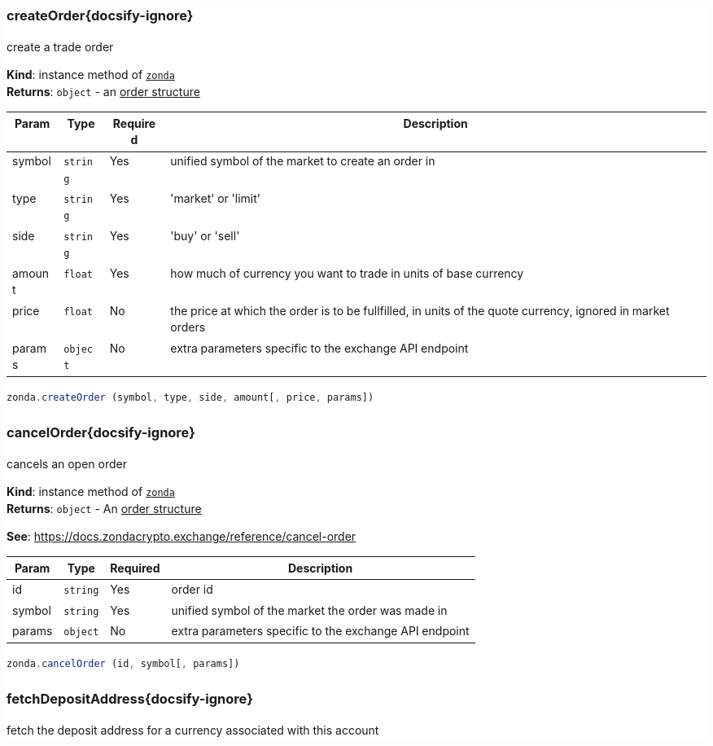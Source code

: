 
<a name="createOrder" id="createorder"></a>

### createOrder{docsify-ignore}
create a trade order

**Kind**: instance method of [<code>zonda</code>](#zonda)  
**Returns**: <code>object</code> - an [order structure](https://docs.ccxt.com/#/?id=order-structure)


| Param | Type | Required | Description |
| --- | --- | --- | --- |
| symbol | <code>string</code> | Yes | unified symbol of the market to create an order in |
| type | <code>string</code> | Yes | 'market' or 'limit' |
| side | <code>string</code> | Yes | 'buy' or 'sell' |
| amount | <code>float</code> | Yes | how much of currency you want to trade in units of base currency |
| price | <code>float</code> | No | the price at which the order is to be fullfilled, in units of the quote currency, ignored in market orders |
| params | <code>object</code> | No | extra parameters specific to the exchange API endpoint |


```javascript
zonda.createOrder (symbol, type, side, amount[, price, params])
```


<a name="cancelOrder" id="cancelorder"></a>

### cancelOrder{docsify-ignore}
cancels an open order

**Kind**: instance method of [<code>zonda</code>](#zonda)  
**Returns**: <code>object</code> - An [order structure](https://docs.ccxt.com/#/?id=order-structure)

**See**: https://docs.zondacrypto.exchange/reference/cancel-order  

| Param | Type | Required | Description |
| --- | --- | --- | --- |
| id | <code>string</code> | Yes | order id |
| symbol | <code>string</code> | Yes | unified symbol of the market the order was made in |
| params | <code>object</code> | No | extra parameters specific to the exchange API endpoint |


```javascript
zonda.cancelOrder (id, symbol[, params])
```


<a name="fetchDepositAddress" id="fetchdepositaddress"></a>

### fetchDepositAddress{docsify-ignore}
fetch the deposit address for a currency associated with this account
